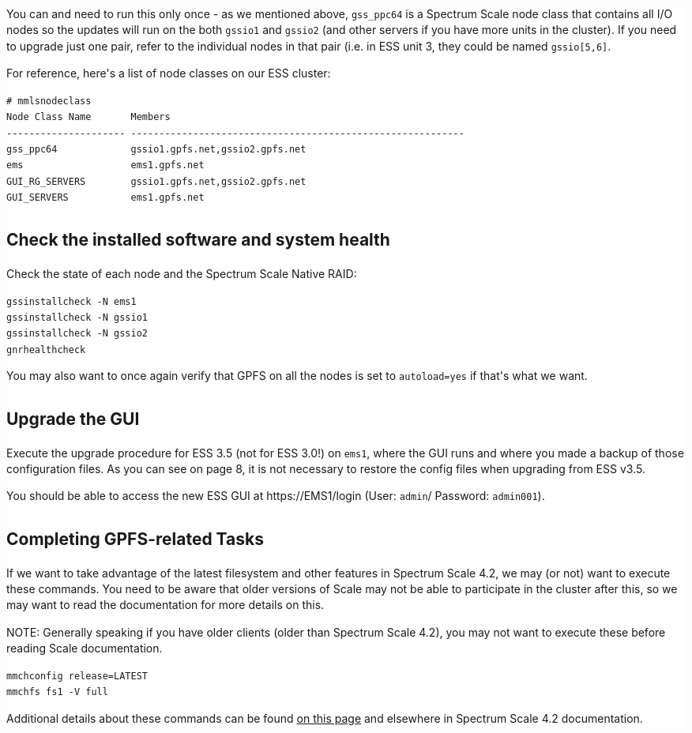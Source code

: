 You can and need to run this only once - as we mentioned above, `gss_ppc64` is a Spectrum Scale node class that contains all I/O nodes so the updates will run on the both `gssio1` and `gssio2` (and other servers if you have more units in the cluster).
If you need to upgrade just one pair, refer to the individual nodes in that pair (i.e. in ESS unit 3, they could be named `gssio[5,6]`.

For reference, here's a list of node classes on our ESS cluster:

```
# mmlsnodeclass
Node Class Name       Members
--------------------- -----------------------------------------------------------
gss_ppc64             gssio1.gpfs.net,gssio2.gpfs.net
ems                   ems1.gpfs.net
GUI_RG_SERVERS        gssio1.gpfs.net,gssio2.gpfs.net
GUI_SERVERS           ems1.gpfs.net

```

## Check the installed software and system health

Check the state of each node and the Spectrum Scale Native RAID:

```
gssinstallcheck -N ems1
gssinstallcheck -N gssio1
gssinstallcheck -N gssio2
gnrhealthcheck
```

You may also want to once again verify that GPFS on all the nodes is set to `autoload=yes` if that's what we want.

## Upgrade the GUI

Execute the upgrade procedure for ESS 3.5 (not for ESS 3.0!) on `ems1`, where the GUI runs and where you made a backup of those configuration files.
As you can see on page 8, it is not necessary to restore the config files when upgrading from ESS v3.5.

You should be able to access the new ESS GUI at https://EMS1/login (User: `admin`/ Password: `admin001`).

## Completing GPFS-related Tasks

If we want to take advantage of the latest filesystem and other features in Spectrum Scale 4.2, we may (or not) want to execute these commands.
You need to be aware that older versions of Scale may not be able to participate in the cluster after this, so we may want to read the documentation for more details on this.

NOTE: Generally speaking if you have older clients (older than Spectrum Scale 4.2), you may not want to execute these before reading Scale documentation.

```
mmchconfig release=LATEST
mmchfs fs1 -V full
```

Additional details about these commands can be found [on this page](https://www-01.ibm.com/support/knowledgecenter/STXKQY_4.2.0/com.ibm.spectrum.scale.v4r2.ins.doc/bl1ins_migratl.htm?lang=en) and elsewhere in Spectrum Scale 4.2 documentation.
